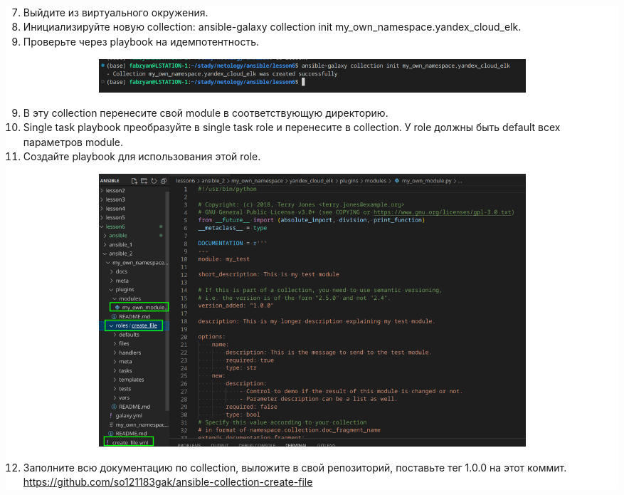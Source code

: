 7. Выйдите из виртуального окружения.
8. Инициализируйте новую collection: ansible-galaxy collection init my_own_namespace.yandex_cloud_elk.
 6. Проверьте через playbook на идемпотентность.
  <p align="center">
  <img width="600" height="" src="./assets/an_06_05.png">
</p>

9. В эту collection перенесите свой module в соответствующую директорию.
10. Single task playbook преобразуйте в single task role и перенесите в collection. У role должны быть default всех параметров module.
11. Создайте playbook для использования этой role.
  <p align="center">
  <img width="600" height="" src="./assets/an_06_06.png">
</p>

12. Заполните всю документацию по collection, выложите в свой репозиторий, поставьте тег 1.0.0 на этот коммит.
https://github.com/so121183gak/ansible-collection-create-file
